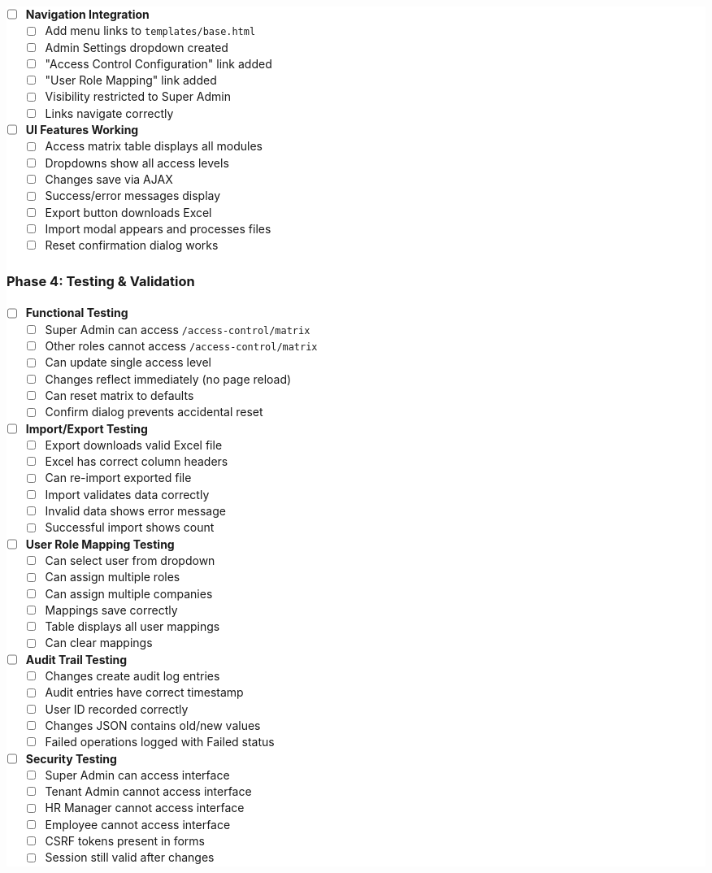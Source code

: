 - [ ] **Navigation Integration**
  - [ ] Add menu links to `templates/base.html`
  - [ ] Admin Settings dropdown created
  - [ ] "Access Control Configuration" link added
  - [ ] "User Role Mapping" link added
  - [ ] Visibility restricted to Super Admin
  - [ ] Links navigate correctly

- [ ] **UI Features Working**
  - [ ] Access matrix table displays all modules
  - [ ] Dropdowns show all access levels
  - [ ] Changes save via AJAX
  - [ ] Success/error messages display
  - [ ] Export button downloads Excel
  - [ ] Import modal appears and processes files
  - [ ] Reset confirmation dialog works

### Phase 4: Testing & Validation

- [ ] **Functional Testing**
  - [ ] Super Admin can access `/access-control/matrix`
  - [ ] Other roles cannot access `/access-control/matrix`
  - [ ] Can update single access level
  - [ ] Changes reflect immediately (no page reload)
  - [ ] Can reset matrix to defaults
  - [ ] Confirm dialog prevents accidental reset

- [ ] **Import/Export Testing**
  - [ ] Export downloads valid Excel file
  - [ ] Excel has correct column headers
  - [ ] Can re-import exported file
  - [ ] Import validates data correctly
  - [ ] Invalid data shows error message
  - [ ] Successful import shows count

- [ ] **User Role Mapping Testing**
  - [ ] Can select user from dropdown
  - [ ] Can assign multiple roles
  - [ ] Can assign multiple companies
  - [ ] Mappings save correctly
  - [ ] Table displays all user mappings
  - [ ] Can clear mappings

- [ ] **Audit Trail Testing**
  - [ ] Changes create audit log entries
  - [ ] Audit entries have correct timestamp
  - [ ] User ID recorded correctly
  - [ ] Changes JSON contains old/new values
  - [ ] Failed operations logged with Failed status

- [ ] **Security Testing**
  - [ ] Super Admin can access interface
  - [ ] Tenant Admin cannot access interface
  - [ ] HR Manager cannot access interface
  - [ ] Employee cannot access interface
  - [ ] CSRF tokens present in forms
  - [ ] Session still valid after changes
